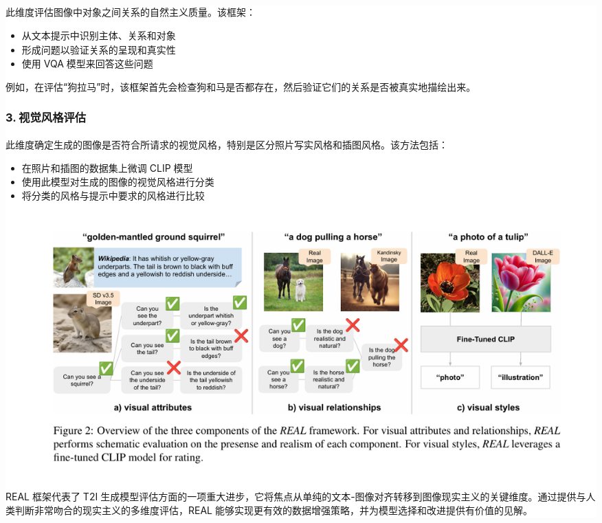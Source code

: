 此维度评估图像中对象之间关系的自然主义质量。该框架：

- 从文本提示中识别主体、关系和对象
- 形成问题以验证关系的呈现和真实性
- 使用 VQA 模型来回答这些问题

例如，在评估“狗拉马”时，该框架首先会检查狗和马是否都存在，然后验证它们的关系是否被真实地描绘出来。

### 3. 视觉风格评估

此维度确定生成的图像是否符合所请求的视觉风格，特别是区分照片写实风格和插图风格。该方法包括：

- 在照片和插图的数据集上微调 CLIP 模型
- 使用此模型对生成的图像的视觉风格进行分类
- 将分类的风格与提示中要求的风格进行比较

![image-20250420204106199](./imgs/REAL.png)

REAL 框架代表了 T2I 生成模型评估方面的一项重大进步，它将焦点从单纯的文本-图像对齐转移到图像现实主义的关键维度。通过提供与人类判断非常吻合的现实主义的多维度评估，REAL 能够实现更有效的数据增强策略，并为模型选择和改进提供有价值的见解。

